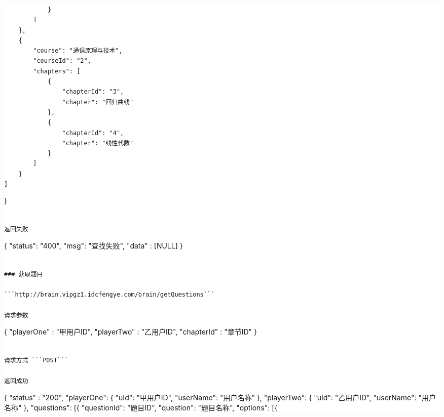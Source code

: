                 }
            ]
        },
        {
            "course": "通信原理与技术",
            "courseId": "2",
            "chapters": [
                {
                    "chapterId": "3",
                    "chapter": "回归曲线"
                },
                {
                    "chapterId": "4",
                    "chapter": "线性代数"
                }
            ]
        }
    ]
}
```

返回失败

```
{
	"status": "400",
	"msg": "查找失败",
    "data" : [NULL]
}

```

### 获取题目

```http://brain.vipgz1.idcfengye.com/brain/getQuestions```

请求参数

```
{
    "playerOne" : "甲用户ID",
    "playerTwo" : "乙用户ID",
    "chapterId" : "章节ID"
}
```

请求方式 ```POST```

返回成功

```
{
	"status" : "200",
	"playerOne": {
		"uId": "甲用户ID", 
		"userName": "用户名称"
	}, 
	"playerTwo": {
		 "uId": "乙用户ID", 
		 "userName": "用户名称"
	}, 
	"questions": [{
		  "questionId": "题目ID", 
		   "question": "题目名称", 
		   "options": [{
